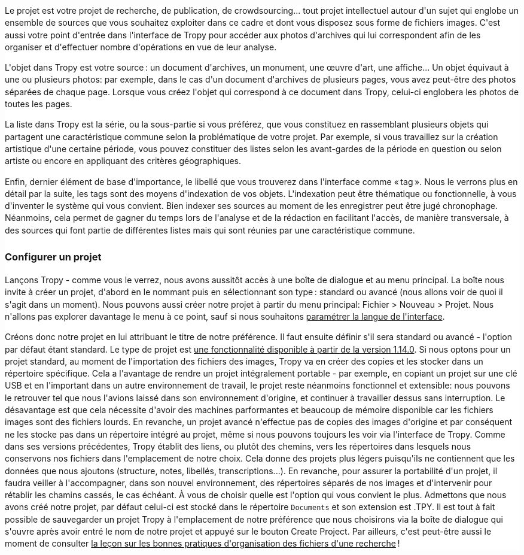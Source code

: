 Le projet est votre projet de recherche, de publication, de crowdsourcing... tout projet intellectuel autour d'un sujet qui englobe un ensemble de sources que vous souhaitez exploiter dans ce cadre et dont vous disposez sous forme de fichiers images. C'est aussi votre point d'entrée dans l'interface de Tropy pour accéder aux photos d'archives qui lui correspondent afin de les organiser et d'effectuer nombre d'opérations en vue de leur analyse. 

L'objet dans Tropy est votre source&#x202F;: un document d'archives, un monument, une œuvre d'art, une affiche... Un objet équivaut à une ou plusieurs photos: par exemple, dans le cas d'un document d'archives de plusieurs pages, vous avez peut-être des photos séparées de chaque page. Lorsque vous créez l'objet qui correspond à ce document dans Tropy, celui-ci englobera les photos de toutes les pages.   

La liste dans Tropy est la série, ou la sous-partie si vous préférez, que vous constituez en rassemblant plusieurs objets qui partagent une caractéristique commune selon la problématique de votre projet. Par exemple, si vous travaillez sur la création artistique d'une certaine période, vous pouvez constituer des listes selon les avant-gardes de la période en question ou selon artiste ou encore en appliquant des critères géographiques.   

Enfin, dernier élément de base d'importance, le libellé que vous trouverez dans l'interface comme &laquo;&#x202F;tag&#x202F;&raquo;. Nous le verrons plus en détail par la suite, les tags sont des moyens d'indexation de vos objets. L'indexation peut être thématique ou fonctionnelle, à vous d'inventer le système qui vous convient. Bien indexer ses sources au moment de les enregistrer peut être jugé chronophage. Néanmoins, cela permet de gagner du temps lors de l'analyse et de la rédaction en facilitant l'accès, de manière transversale, à des sources qui font partie de différentes listes mais qui sont réunies par une caractéristique commune.     

### Configurer un projet

Lançons Tropy - comme vous le verrez, nous avons aussitôt accès à une boîte de dialogue et au menu principal. La boîte nous invite à créer un projet, d'abord en le nommant puis en sélectionnant son type&#x202F;: standard ou avancé (nous allons voir de quoi il s'agit dans un moment). Nous pouvons aussi créer notre projet à partir du menu principal: Fichier > Nouveau > Projet. Nous n'allons pas explorer davantage le menu à ce point, sauf si nous souhaitons [paramétrer la langue de l'interface](#paramétrer-la-langue). 

Créons donc notre projet en lui attribuant le titre de notre préférence. Il faut ensuite définir s'il sera standard ou avancé - l'option par défaut étant standard. Le type de projet est [une fonctionnalité disponible à partir de la version 1.14.0](https://tropy.org/blog/new-project-types-in-tropy-1-13). Si nous optons pour un projet standard, au moment de l'importation des fichiers des images, Tropy va en créer des copies et les stocker dans un répertoire spécifique. Cela a l'avantage de rendre un projet intégralement portable - par exemple, en copiant un projet sur une clé USB et en l'important dans un autre environnement de travail, le projet reste néanmoins fonctionnel et extensible: nous pouvons le retrouver tel que nous l'avions laissé dans son environnement d'origine, et continuer à travailler dessus sans interruption. Le désavantage est que cela nécessite d'avoir des machines parformantes et beaucoup de mémoire disponible car les fichiers images sont des fichiers lourds. En revanche, un projet avancé n'effectue pas de copies des images d'origine et par conséquent ne les stocke pas dans un répertoire intégré au projet, même si nous pouvons toujours les voir via l'interface de Tropy. Comme dans ses versions précédentes, Tropy établit des liens, ou plutôt des chemins, vers les répertoires dans lesquels nous conservons nos fichiers dans l'emplacement de notre choix. Cela donne des projets plus légers puisqu'ils ne contiennent que les données que nous ajoutons (structure, notes, libellés, transcriptions...). En revanche, pour assurer la portabilité d'un projet, il faudra veiller à l'accompagner, dans son nouvel environnement, des répertoires séparés de nos images et d'intervenir pour rétablir les chamins cassés, le cas échéant. À vous de choisir quelle est l'option qui vous convient le plus. 
Admettons que nous avons créé notre projet, par défaut celui-ci est stocké dans le répertoire `Documents` et son extension est .TPY. Il est tout à fait possible de sauvegarder un projet Tropy à l'emplacement de notre préférence que nous choisirons via la boîte de dialogue qui s'ouvre après avoir entré le nom de notre projet et appuyé sur le bouton Create Project. Par ailleurs, c'est peut-être aussi le moment de consulter [la leçon sur les bonnes pratiques d'organisation des fichiers d'une recherche](/fr/lecons/preserver-ses-donnees-de-recherche)&#x202F;!            
